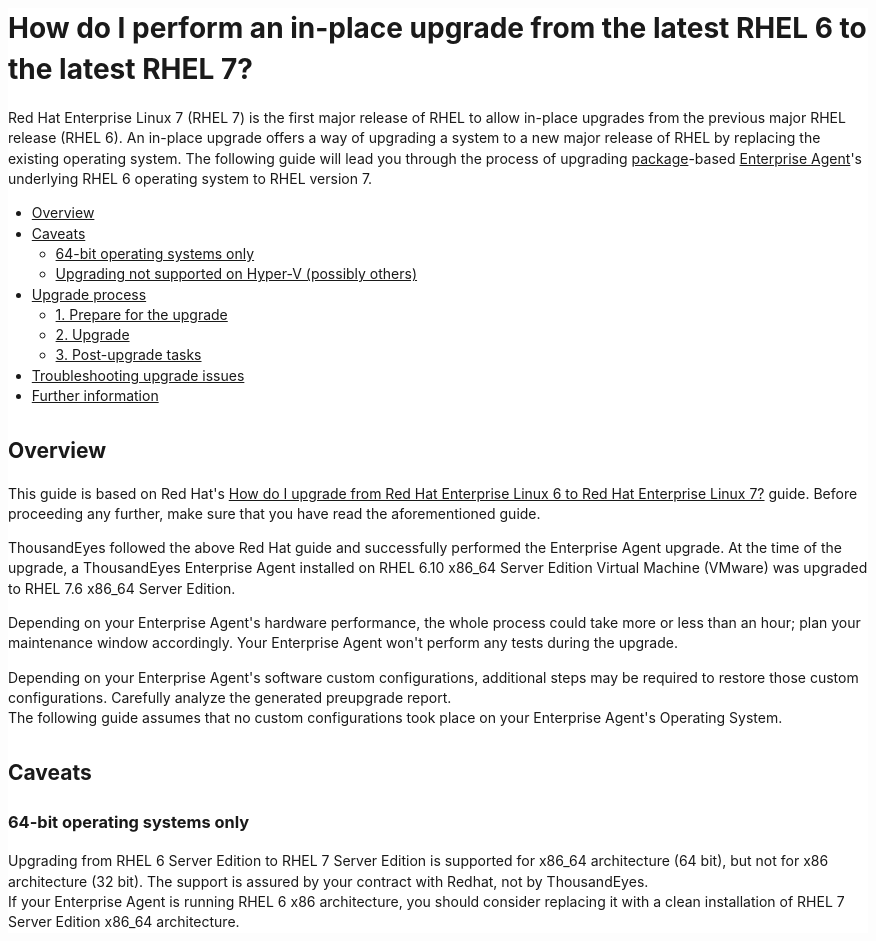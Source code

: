 # How do I perform an in-place upgrade from the latest RHEL 6 to the latest RHEL 7?

Red Hat Enterprise Linux 7 \(RHEL 7\) is the first major release of RHEL to allow in-place upgrades from the previous major RHEL release \(RHEL 6\). An in-place upgrade offers a way of upgrading a system to a new major release of RHEL by replacing the existing operating system. The following guide will lead you through the process of upgrading [package](https://success.thousandeyes.com/PublicArticlePage?articleIdParam=kA0E0000000CmnZKAS_Enterprise-Agent-deployment-using-Linux-Package-method)-based [Enterprise Agent](https://success.thousandeyes.com/PublicArticlePage?articleIdParam=kA0E0000000CmnbKAC_What-is-an-Enterprise-Agent)'s underlying RHEL 6 operating system to RHEL version 7.

* [Overview]()
* [Caveats]()
  * [64-bit operating systems only]()
  * [Upgrading not supported on Hyper-V \(possibly others\)]()
* [Upgrade process]()
  * [1. Prepare for the upgrade]()
  * [2. Upgrade]()
  * [3. Post-upgrade tasks]()
* [Troubleshooting upgrade issues]()
* [Further information]()

## Overview <a id="HowdoIperformanin-placeupgradefromthelatestRHEL6tothelatestRHEL7?-Overview"></a>

This guide is based on Red Hat's [How do I upgrade from Red Hat Enterprise Linux 6 to Red Hat Enterprise Linux 7?](https://access.redhat.com/solutions/637583) guide. Before proceeding any further, make sure that you have read the aforementioned guide.

ThousandEyes followed the above Red Hat guide and successfully performed the Enterprise Agent upgrade. At the time of the upgrade, a ThousandEyes Enterprise Agent installed on RHEL 6.10 x86\_64 Server Edition Virtual Machine \(VMware\) was upgraded to RHEL 7.6 x86\_64 Server Edition.

Depending on your Enterprise Agent's hardware performance, the whole process could take more or less than an hour; plan your maintenance window accordingly. Your Enterprise Agent won't perform any tests during the upgrade.

Depending on your Enterprise Agent's software custom configurations, additional steps may be required to restore those custom configurations. Carefully analyze the generated preupgrade report.  
The following guide assumes that no custom configurations took place on your Enterprise Agent's Operating System.

## Caveats <a id="HowdoIperformanin-placeupgradefromthelatestRHEL6tothelatestRHEL7?-Caveats"></a>

### 64-bit operating systems only <a id="HowdoIperformanin-placeupgradefromthelatestRHEL6tothelatestRHEL7?-64-bitoperatingsystemsonly"></a>

Upgrading from RHEL 6 Server Edition to RHEL 7 Server Edition is supported for x86\_64 architecture \(64 bit\), but not for x86 architecture \(32 bit\). The support is assured by your contract with Redhat, not by ThousandEyes.  
If your Enterprise Agent is running RHEL 6 x86 architecture, you should consider replacing it with a clean installation of RHEL 7 Server Edition x86\_64 architecture.
